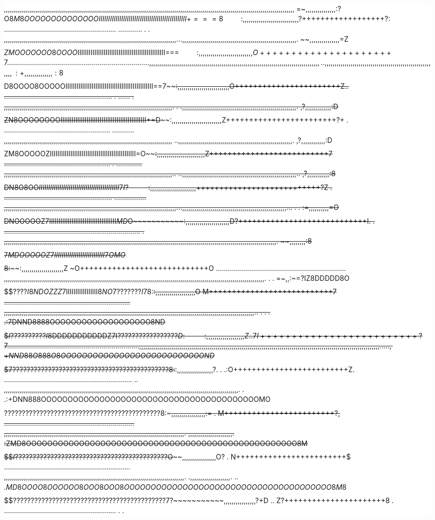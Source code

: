 ,,,,,,,,,,,,,,,,,,,,,,,,,,,,,,,,,,,,,,,,,,,,,,,,,,,,,,,,,,,,,,,,,,,,,,,,,,,,,,,,,,,,,,,,,,,,,,,,,,,,,,,,,,,,,,,,,,,,,,,,,,,,,,,,,,,,,,,,,,,,,,,,,         =~,,,,,,,,,,,,,,,:?O$8M8OOOOOOOOOOOOOOIIIIIIIIIIIIIIIIIIIIIIIIIIIIIIIIIIIIIIIIIIIIIII+===8~~~~~~~~~:,,,,,,,,,,,,,,,,,,,,,,,,,,,,$?++++++++++++++++++?:    ........................................................      ............  .  .            
,,,,,,,,,,,,,,,,,,,,,,,,,,,,,,,,,,,,,,,,,,,,,,,,,,,,,,,,,,,,,,,,,,,,,,,,,,,,,,,,,,,,,,...,,,,,,,,,,,,,,,,,,,,,,,,,,,,,,,,,,,,,,,,,,,,,,,,,,,,,,,,,.       ~~,,,,,,,,,,,,,,,=Z$$$$$ZMOOOOOOO8OOOO$IIIIIIIIIIIIIIIIIIIIIIIIIIIIIIIIIIIIIIIIIIIIIII===$~~~~~~~~~:,,,,,,,,,,,,,,,,,,,,,,,,,,,O+++++++++++++++++++++7..   ........................................................ .   ............                  
,,,,,,,,,,,,,,,,,,,,,,,,,,,,,,,,,,,,,,,,,,,,,,,,,,,,,,,,,,,,,,,,,,,,,,,,,,,,,,,,,,,,,.   . ,,,,,,,,,,,,,,,,,,,,,,,,,,,,,,,,,,,,,,,,,,,,,,,,,,,,,,,,,      :+,,,,,,,,,,,,,,:8$$$$$$$$$D8OOOO8OOOOOIIIIIIIIIIIIIIIIIIIIIIIIIIIIIIIIIIIIIIIIIIIIIII==7~~~~~~~~~~:,,,,,,,,,,,,,,,,,,,,,,,,,,O+++++++++++++++++++++++Z..  ......................................................   .   ......   .                    
,,,,,,,,,,,,,,,,,,,,,,,,,,,,,,,,,,,,,,,,,,,,,,,,,,,,,,,,,,,,,,,,,,,,,,,,,,,,,,,,,,,,. .    .,,,,,,,,,,,,,,,,,,,,,,,,,,,,,,,,,,,,,,,,,,,,,,,,,,,,,,,,,.    ,?,,,,,,,,,,,,,:D$$$$$$$$$$$$ZN8OOOOOOOOIIIIIIIIIIIIIIIIIIIIIIIIIIIIIIIIIIIIIIIIIIIIII+=D~~~~~~~~~~:,,,,,,,,,,,,,,,,,,,,,,,,,Z++++++++++++++++++++++++?+  .  .....................................................       ...........                  
,,,,,,,,,,,,,,,,,,,,,,,,,,,,,,,,,,,,,,,,,,,,,,,,,,,,,,,,,,,,,,,,,,,,,,,,,,,,,,,,,,,,      ..,,,,,,,,,,,,,,,,,,,,,,,,,,,,,,,,,,,,,,,,,,,,,,,,,,,,,,,,,.    ,?,,,,,,,,,,,,:D$$$$$$$$$$$$$$$$ZM8OOOOOZIIIIIIIIIIIIIIIIIIIIIIIIIIIIIIIIIIIIIIIIIIIIII=O~~~~~~~~~~:,,,,,,,,,,,,,,,,,,,,,,,,Z++++++++++++++++++++++++++7     ..................................................... .    .............                 
,,,,,,,,,,,,,,,,,,,,,,,,,,,,,,,,,,,,,,,,,,,,,,,,,,,,,,,,,,,,,,,,,,,,,,,,,,,,,,,,,,,,..   ..,,,,,,,,,,,,,,,,,,,,,,,,,,,,,,,,,,,,,,,,,,,,,,,,,,,,,,,,,..    ,?,,,,,,,,,,,:8$$$$$$$$$$$$$$$$$$$$DN8O8OO$IIIIIIIIIIIIIIIIIIIIIIIIIIIIIIIIIIIIIIIIIII7I?~~~~~~~~~~:,,,,,,,,,,,,,,,,,,,,,,,$+++++++++++++++++++++++++++?Z  . ...................................................... ................                  
,,,,,,,,,,,,,,,,,,,,,,,,,,,,,,,,,,,,,,,,,,,,,,,,,,,,,,,,,,,,,,,,,,,,,,,,,,,,,,,,,,,,,,...,,,,,,,,,,,,,,,,,,,,,,,,,,,,,,,,,,,,,,,,,,,,,,,,,,,,...  .  .    :=,,,,,,,,,,=O$$$$$$$$$$$$$$$$$$$$$$$$DNOOOOOZ7IIIIIIIIIIIIIIIIIIIIIIIIIIIIIIIIIIII$MD$O~~~~~~~~~~~:,,,,,,,,,,,,,,,,,,,,,,D?++++++++++++++++++++++++++++I. .  .................................................................... .                  
,,,,,,,,,,,,,,,,,,,,,,,,,,,,,,,,,,,,,,,,,,,,,,,,,,,,,,,,,,,,,,,,,,,,,,,,,,,,,,,,,,,,,,,,,,,,,,,,,,,,,,,,,,,,,,,,,,,,,,,,,,,,,,,,,,,,,,,,.                 ~~,,,,,,,,:8$$$$$$$$$$$$$$$$$$$$$$$$$$$$7$MDOOOOOZ7IIIIIIIIIIIIIIIIIIIIIIIIIII7OMO$$$$$8:~~~~~~~~~~:,,,,,,,,,,,,,,,,,,,,,Z ~O++++++++++++++++++++++++++++O     .................................................................                      
,,,,,,,,,,,,,,,,,,,,,,,,,,,,,,,,,,,,,,,,,,,,,,,,,,,,,,,,,,,,,,,,,,,,,,,,,,,,,,,,,,,,,,,,,,,,,,,,,,,,,,,,,,,,,,,,,,,,,,,,,,,,,,,,,,.      . .              =~,,:~=?IZ8DDDDD8O$$$$$$$$$$$$$$$$$$$$$$$????I8NDOZZZ$7IIIIIIIIIIIIIIIII$8NO7???????I7$8:~~~~~~~~~~:,,,,,,,,,,,,,,,,,,,,O    M+++++++++++++++++++++++++++7     ...............................................................                        
,,,,,,,,,,,,,,,,,,,,,,,,,,,,,,,,,,,,,,,,,,,,,,,,,,,,,,,,,,,,,,,,,,,,,,,,,,,,,,,,,,,,,,,,,,,,,,,,,,,,,,,,,,,,,,,,,,,,,,,,,,,,,..       .   .   . .:7DNND8888OOOOOOOOOOOOOOOOOOO8ND$$$$$$$$$$$$$$$$$$I??????????I$8DDDDDDDDDDDZ7I?????????????????$D:~~~~~~~~~~:,,,,,,,,,,,,,,,,,,,Z   .. 7I+++++++++++++++++++++++++?7.   ...............................................................  ..                    
,,,,,,,,,,,,,,,,,,,,,,,,,,,,,,,,,,,,,,,,,,,,,,,,,,,,,,,,,,,,,,,,,,,,,,,,,,,,,,,,,,,,,,,,,,,,,,,,,,,,,,,,,,,,,,,,,,,,,,,,.. .  .       .   ,+NND88O888O8OOOOOOOOOOOOOOOOOOOOOOOOOOOND$$$$$$$$$$$$$$$7????????????????????????????????????????????$8:~~~~~~~~~~:,,,,,,,,,,,,,,,,,,?.  .   .:O+++++++++++++++++++++++++Z.   ................................................................ ..                    
,,,,,,,,,,,,,,,,,,,,,,,,,,,,,,,,,,,,,,,,,,,,,,,,,,,,,,,,,,,,,,,,,,,,,,,,,,,,,,,,,,,,,,,,,,,,,,,,,,,,,,,,,,,,,,,,,,,,,. .           .:+DNN888OOOOOOOOOOOOOOOOOOOOOOOOOOOOOOOOOOOOOOOOOMO$$$$$$$$$$$$$????????????????????????????????????????????$8:~~~~~~~~~~~,,,,,,,,,,,,,,,,,:=    .     M++++++++++++++++++++++++?,    .................................................................                     
,,,,,,,,,,,,,,,,,,,,,,,,,,,,,,,,,,,,,,,,,,,,,,,,,,,,,,,,,,,,,,,,,,,,,,,,,,,,,,,,,,,,,,,,,,.  ,,,,,,,,,,,,,,,,,,,,,,.           :ZMD8OOOOOOOOOOOOOOOOOOOOOOOOOOOOOOOOOOOOOOOOOOOOOOOOOOO8M$$$$$$$$$$$I???????????????????????????????????????????$O~~~~~~~~~~~~,,,,,,,,,,,,,,,,,O?     .     N++++++++++++++++++++++++$     ...............................................................                      
,,,,,,,,,,,,,,,,,,,,,,,,,,,,,,,,,,,,,,,,,,,,,,,,,,,,,,,,,,,,,,,,,,,,,,,,,,,,,,,,,,,,,,,,,,. .,,,,,,,,,,,,,,,,,,,,. ..     .$MD8OOOO8OOOOOO8OOO8OOO8OOOOOOOOOOOOOOOOOOOOOOOOOOOOOOOOOOOOOOO8M8$$$$$$$$???????????????????????????????????????????7$?~~~~~~~~~~~,,,,,,,,,,,,,,,,?+D     ..     Z?++++++++++++++++++++++8   . ........................................................   . .                       